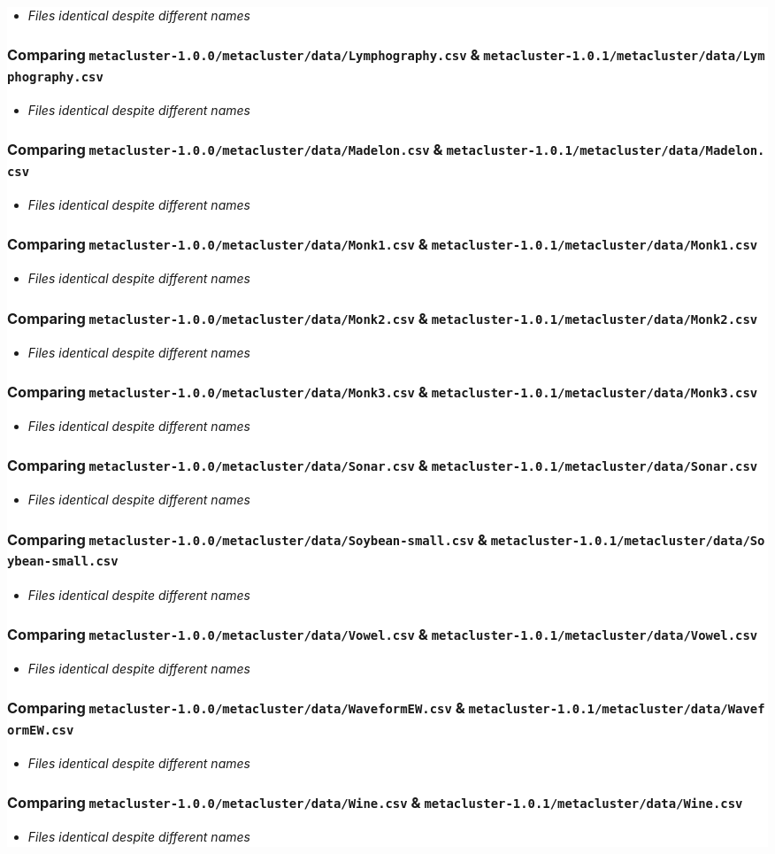  * *Files identical despite different names*

### Comparing `metacluster-1.0.0/metacluster/data/Lymphography.csv` & `metacluster-1.0.1/metacluster/data/Lymphography.csv`

 * *Files identical despite different names*

### Comparing `metacluster-1.0.0/metacluster/data/Madelon.csv` & `metacluster-1.0.1/metacluster/data/Madelon.csv`

 * *Files identical despite different names*

### Comparing `metacluster-1.0.0/metacluster/data/Monk1.csv` & `metacluster-1.0.1/metacluster/data/Monk1.csv`

 * *Files identical despite different names*

### Comparing `metacluster-1.0.0/metacluster/data/Monk2.csv` & `metacluster-1.0.1/metacluster/data/Monk2.csv`

 * *Files identical despite different names*

### Comparing `metacluster-1.0.0/metacluster/data/Monk3.csv` & `metacluster-1.0.1/metacluster/data/Monk3.csv`

 * *Files identical despite different names*

### Comparing `metacluster-1.0.0/metacluster/data/Sonar.csv` & `metacluster-1.0.1/metacluster/data/Sonar.csv`

 * *Files identical despite different names*

### Comparing `metacluster-1.0.0/metacluster/data/Soybean-small.csv` & `metacluster-1.0.1/metacluster/data/Soybean-small.csv`

 * *Files identical despite different names*

### Comparing `metacluster-1.0.0/metacluster/data/Vowel.csv` & `metacluster-1.0.1/metacluster/data/Vowel.csv`

 * *Files identical despite different names*

### Comparing `metacluster-1.0.0/metacluster/data/WaveformEW.csv` & `metacluster-1.0.1/metacluster/data/WaveformEW.csv`

 * *Files identical despite different names*

### Comparing `metacluster-1.0.0/metacluster/data/Wine.csv` & `metacluster-1.0.1/metacluster/data/Wine.csv`

 * *Files identical despite different names*
